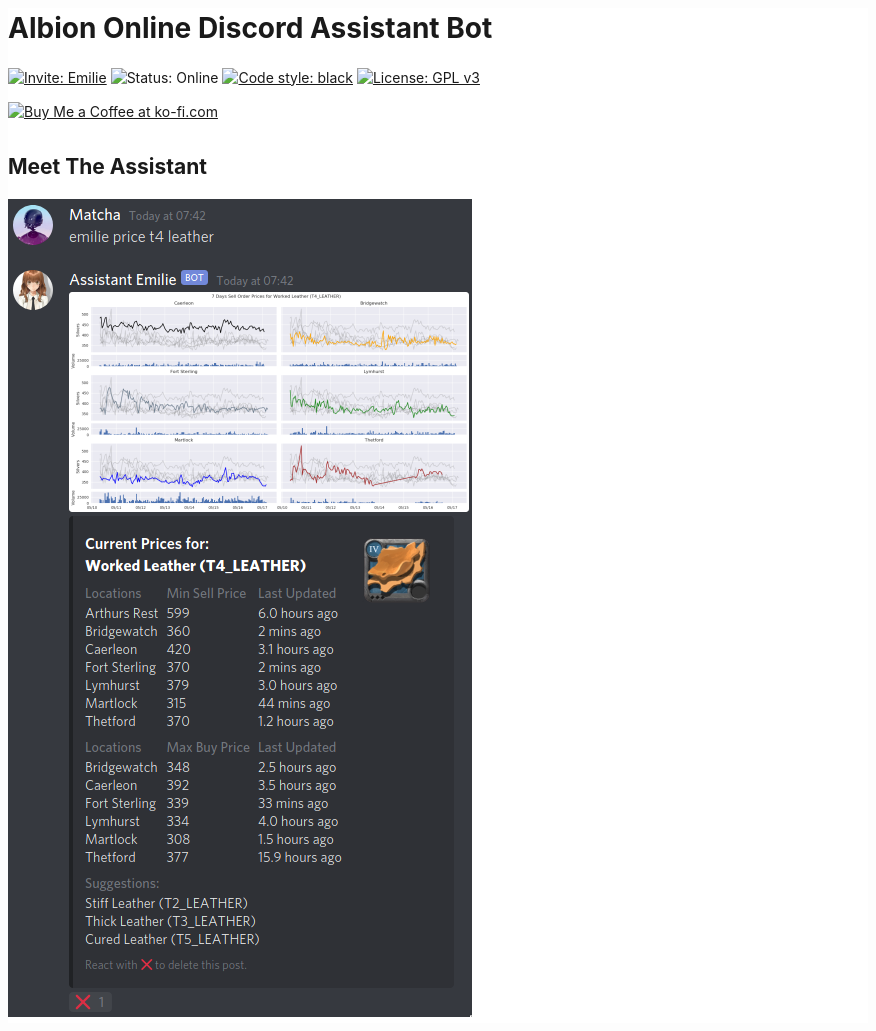 # Albion Online Discord Assistant Bot

[![Invite: Emilie](https://img.shields.io/badge/Invite-Emilie-red?style=for-the-badge&logo=discord)](https://discordapp.com/api/oauth2/authorize?client_id=668794489988579348&permissions=256064&scope=bot)
![Status: Online](https://img.shields.io/badge/Status-ONLINE-green?style=flat-square&logo=discover)
[![Code style: black](https://img.shields.io/badge/code%20style-black-000000.svg)](https://github.com/psf/black)
[![License: GPL v3](https://img.shields.io/badge/License-GPLv3-blue.svg)](https://www.gnu.org/licenses/gpl-3.0)

<a href='https://ko-fi.com/Z8Z11EXA0' target='_blank'><img height='36' style='border:0px;height:36px;' src='https://az743702.vo.msecnd.net/cdn/kofi1.png?v=2' border='0' alt='Buy Me a Coffee at ko-fi.com' /></a>

## Meet The Assistant

![](Images/eg_price.png)
